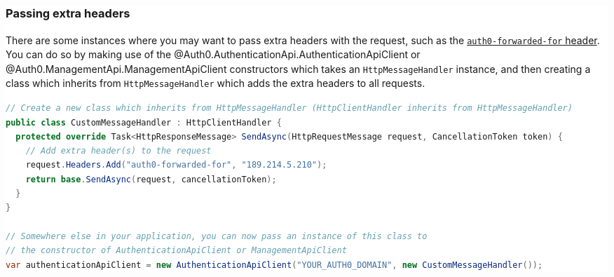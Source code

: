 ### Passing extra headers

There are some instances where you may want to pass extra headers with the request, such as the [`auth0-forwarded-for` header](https://auth0.com/docs/api-auth/tutorials/using-resource-owner-password-from-server-side#sending-the-end-user-ip-from-your-server). You can do so by making use of the @Auth0.AuthenticationApi.AuthenticationApiClient or @Auth0.ManagementApi.ManagementApiClient constructors which takes an `HttpMessageHandler` instance, and then creating a class which inherits from `HttpMessageHandler` which adds the extra headers to all requests.

```csharp
// Create a new class which inherits from HttpMessageHandler (HttpClientHandler inherits from HttpMessageHandler)
public class CustomMessageHandler : HttpClientHandler {
  protected override Task<HttpResponseMessage> SendAsync(HttpRequestMessage request, CancellationToken token) {
    // Add extra header(s) to the request
    request.Headers.Add("auth0-forwarded-for", "189.214.5.210");        
    return base.SendAsync(request, cancellationToken);
  }
}

// Somewhere else in your application, you can now pass an instance of this class to
// the constructor of AuthenticationApiClient or ManagementApiClient
var authenticationApiClient = new AuthenticationApiClient("YOUR_AUTH0_DOMAIN", new CustomMessageHandler());
```
